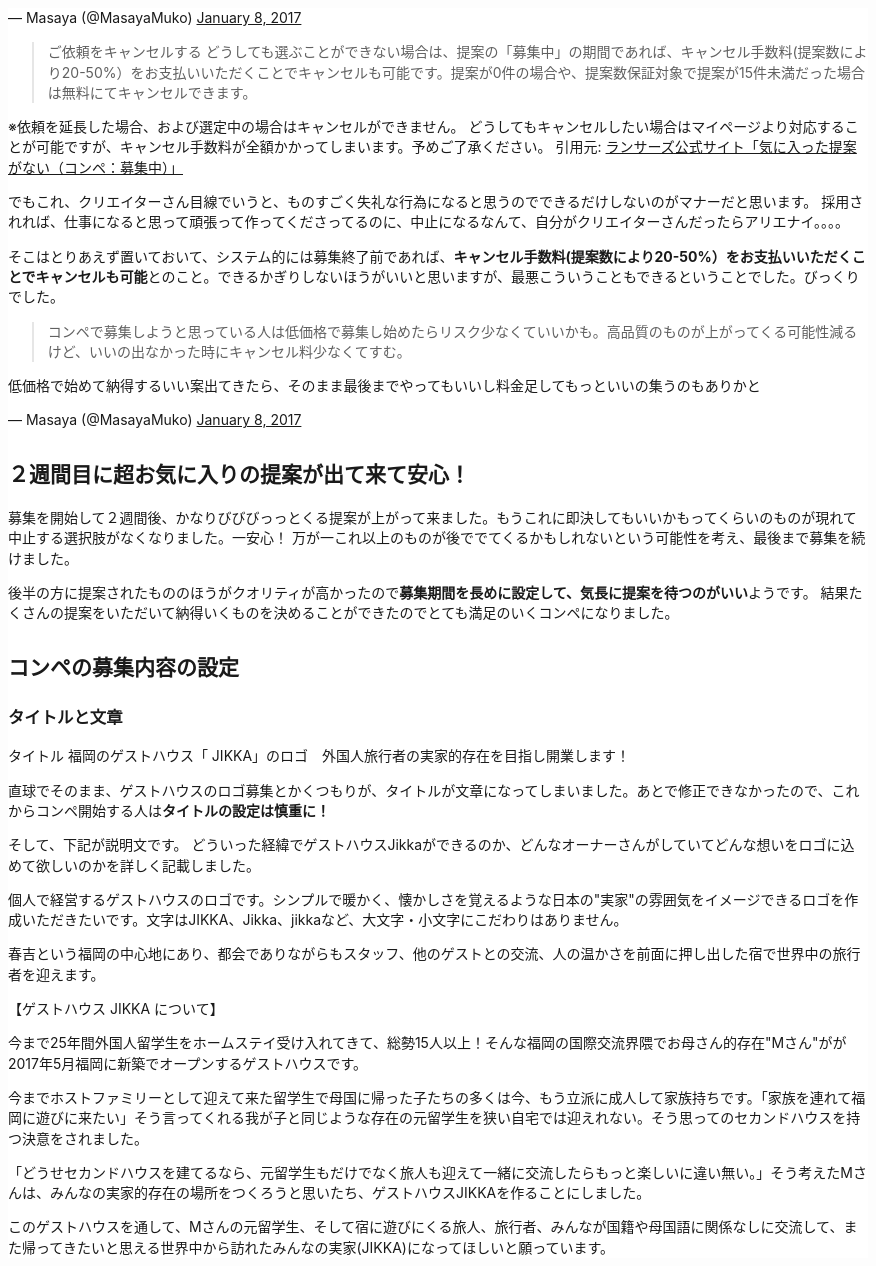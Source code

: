 — Masaya (@MasayaMuko) [January 8, 2017](https://twitter.com/MasayaMuko/status/817930081746063361)

> ご依頼をキャンセルする
どうしても選ぶことができない場合は、提案の「募集中」の期間であれば、キャンセル手数料(提案数により20-50%）をお支払いいただくことでキャンセルも可能です。提案が0件の場合や、提案数保証対象で提案が15件未満だった場合は無料にてキャンセルできます。

※依頼を延長した場合、および選定中の場合はキャンセルができません。
どうしてもキャンセルしたい場合はマイページより対応することが可能ですが、キャンセル手数料が全額かかってしまいます。予めご了承ください。
引用元: [ランサーズ公式サイト「気に入った提案がない（コンペ：募集中）」](http://www.lancers.jp/faq/C1023/265)

でもこれ、クリエイターさん目線でいうと、ものすごく失礼な行為になると思うのでできるだけしないのがマナーだと思います。
採用されれば、仕事になると思って頑張って作ってくださってるのに、中止になるなんて、自分がクリエイターさんだったらアリエナイ。。。。

そこはとりあえず置いておいて、システム的には募集終了前であれば、**キャンセル手数料(提案数により20-50%）をお支払いいただくことでキャンセルも可能**とのこと。できるかぎりしないほうがいいと思いますが、最悪こういうこともできるということでした。びっくりでした。

> コンペで募集しようと思っている人は低価格で募集し始めたらリスク少なくていいかも。高品質のものが上がってくる可能性減るけど、いいの出なかった時にキャンセル料少なくてすむ。

低価格で始めて納得するいい案出てきたら、そのまま最後までやってもいいし料金足してもっといいの集うのもありかと

— Masaya (@MasayaMuko) [January 8, 2017](https://twitter.com/MasayaMuko/status/817931035253977088)

## ２週間目に超お気に入りの提案が出て来て安心！
募集を開始して２週間後、かなりびびびっっとくる提案が上がって来ました。もうこれに即決してもいいかもってくらいのものが現れて中止する選択肢がなくなりました。一安心！
万が一これ以上のものが後ででてくるかもしれないという可能性を考え、最後まで募集を続けました。

後半の方に提案されたもののほうがクオリティが高かったので**募集期間を長めに設定して、気長に提案を待つのがいい**ようです。
結果たくさんの提案をいただいて納得いくものを決めることができたのでとても満足のいくコンペになりました。

## コンペの募集内容の設定

### タイトルと文章

タイトル
福岡のゲストハウス「 JIKKA」のロゴ　外国人旅行者の実家的存在を目指し開業します！

直球でそのまま、ゲストハウスのロゴ募集とかくつもりが、タイトルが文章になってしまいました。あとで修正できなかったので、これからコンペ開始する人は**タイトルの設定は慎重に！**

そして、下記が説明文です。
どういった経緯でゲストハウスJikkaができるのか、どんなオーナーさんがしていてどんな想いをロゴに込めて欲しいのかを詳しく記載しました。

> 
個人で経営するゲストハウスのロゴです。シンプルで暖かく、懐かしさを覚えるような日本の"実家"の雰囲気をイメージできるロゴを作成いただきたいです。文字はJIKKA、Jikka、jikkaなど、大文字・小文字にこだわりはありません。

春吉という福岡の中心地にあり、都会でありながらもスタッフ、他のゲストとの交流、人の温かさを前面に押し出した宿で世界中の旅行者を迎えます。

【ゲストハウス JIKKA について】

今まで25年間外国人留学生をホームステイ受け入れてきて、総勢15人以上！そんな福岡の国際交流界隈でお母さん的存在"Mさん"がが2017年5月福岡に新築でオープンするゲストハウスです。

今までホストファミリーとして迎えて来た留学生で母国に帰った子たちの多くは今、もう立派に成人して家族持ちです。「家族を連れて福岡に遊びに来たい」そう言ってくれる我が子と同じような存在の元留学生を狭い自宅では迎えれない。そう思ってのセカンドハウスを持つ決意をされました。

「どうせセカンドハウスを建てるなら、元留学生もだけでなく旅人も迎えて一緒に交流したらもっと楽しいに違い無い。」そう考えたMさんは、みんなの実家的存在の場所をつくろうと思いたち、ゲストハウスJIKKAを作ることにしました。

このゲストハウスを通して、Mさんの元留学生、そして宿に遊びにくる旅人、旅行者、みんなが国籍や母国語に関係なしに交流して、また帰ってきたいと思える世界中から訪れたみんなの実家(JIKKA)になってほしいと願っています。
